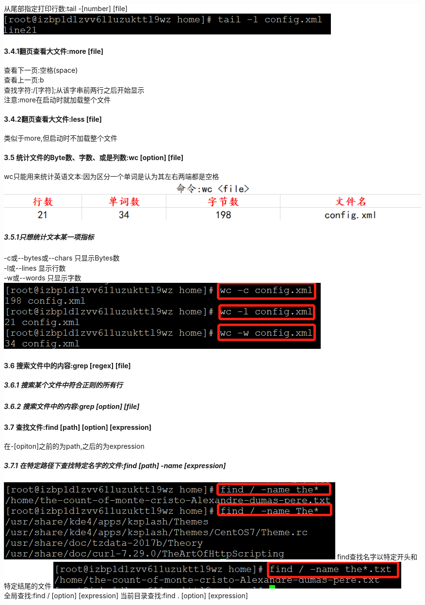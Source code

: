 从尾部指定打印行数:tail -[number] [file]
![](pictures\\tail从末尾指定打印行数.png) 
#### 3.4.1翻页查看大文件:more [file]
查看下一页:空格(space)  
查看上一页:b   
查找字符:/[字符];从该字串前两行之后开始显示  
注意:more在启动时就加载整个文件  
#### 3.4.2翻页查看大文件:less [file]
类似于more,但启动时不加载整个文件
#### 3.5 统计文件的Byte数、字数、或是列数:wc [option] [file]
wc只能用来统计英语文本:因为区分一个单词是认为其左右两端都是空格  
![](pictures\\wc命令输出详解.png) 
##### 3.5.1只想统计文本某一项指标
-c或--bytes或--chars 只显示Bytes数  
-l或--lines 显示行数  
-w或--words 只显示字数  
![](pictures\\wc只统计文本的某一项指标.png) 
#### 3.6 搜索文件中的内容:grep [regex] [file]
##### 3.6.1 搜索某个文件中符合正则的所有行

##### 3.6.2 搜索文件中的内容:grep [option] [file]
#### 3.7 查找文件:find [path] [option] [expression]

在-[opiton]之前的为path,之后的为expression
##### 3.7.1 在特定路径下查找特定名字的文件:find [path] -name [expression]
![](pictures\\find全局搜索特定名字的文件.png) 
find查找名字以特定开头和特定结尾的文件
![](pictures\\find查找名字以特定开头和特定结尾的文件.png)  
全局查找:find / [option] [expression]
当前目录查找:find . [option] [expression]
